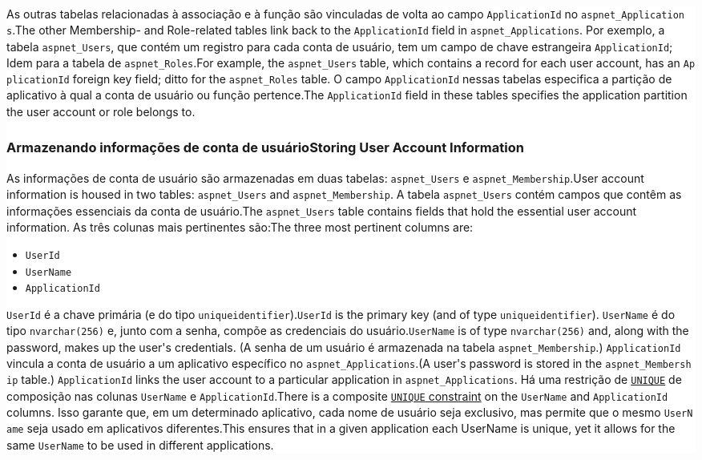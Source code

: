 <span data-ttu-id="f5a7d-276">As outras tabelas relacionadas à associação e à função são vinculadas de volta ao campo `ApplicationId` no `aspnet_Applications`.</span><span class="sxs-lookup"><span data-stu-id="f5a7d-276">The other Membership- and Role-related tables link back to the `ApplicationId` field in `aspnet_Applications`.</span></span> <span data-ttu-id="f5a7d-277">Por exemplo, a tabela `aspnet_Users`, que contém um registro para cada conta de usuário, tem um campo de chave estrangeira `ApplicationId`; Idem para a tabela de `aspnet_Roles`.</span><span class="sxs-lookup"><span data-stu-id="f5a7d-277">For example, the `aspnet_Users` table, which contains a record for each user account, has an `ApplicationId` foreign key field; ditto for the `aspnet_Roles` table.</span></span> <span data-ttu-id="f5a7d-278">O campo `ApplicationId` nessas tabelas especifica a partição de aplicativo à qual a conta de usuário ou função pertence.</span><span class="sxs-lookup"><span data-stu-id="f5a7d-278">The `ApplicationId` field in these tables specifies the application partition the user account or role belongs to.</span></span>

### <a name="storing-user-account-information"></a><span data-ttu-id="f5a7d-279">Armazenando informações de conta de usuário</span><span class="sxs-lookup"><span data-stu-id="f5a7d-279">Storing User Account Information</span></span>

<span data-ttu-id="f5a7d-280">As informações de conta de usuário são armazenadas em duas tabelas: `aspnet_Users` e `aspnet_Membership`.</span><span class="sxs-lookup"><span data-stu-id="f5a7d-280">User account information is housed in two tables: `aspnet_Users` and `aspnet_Membership`.</span></span> <span data-ttu-id="f5a7d-281">A tabela `aspnet_Users` contém campos que contêm as informações essenciais da conta de usuário.</span><span class="sxs-lookup"><span data-stu-id="f5a7d-281">The `aspnet_Users` table contains fields that hold the essential user account information.</span></span> <span data-ttu-id="f5a7d-282">As três colunas mais pertinentes são:</span><span class="sxs-lookup"><span data-stu-id="f5a7d-282">The three most pertinent columns are:</span></span>

- `UserId`
- `UserName`
- `ApplicationId`

<span data-ttu-id="f5a7d-283">`UserId` é a chave primária (e do tipo `uniqueidentifier`).</span><span class="sxs-lookup"><span data-stu-id="f5a7d-283">`UserId` is the primary key (and of type `uniqueidentifier`).</span></span> <span data-ttu-id="f5a7d-284">`UserName` é do tipo `nvarchar(256)` e, junto com a senha, compõe as credenciais do usuário.</span><span class="sxs-lookup"><span data-stu-id="f5a7d-284">`UserName` is of type `nvarchar(256)` and, along with the password, makes up the user's credentials.</span></span> <span data-ttu-id="f5a7d-285">(A senha de um usuário é armazenada na tabela `aspnet_Membership`.) `ApplicationId` vincula a conta de usuário a um aplicativo específico no `aspnet_Applications`.</span><span class="sxs-lookup"><span data-stu-id="f5a7d-285">(A user's password is stored in the `aspnet_Membership` table.) `ApplicationId` links the user account to a particular application in `aspnet_Applications`.</span></span> <span data-ttu-id="f5a7d-286">Há uma restrição de [`UNIQUE`](https://msdn.microsoft.com/library/ms191166.aspx) de composição nas colunas `UserName` e `ApplicationId`.</span><span class="sxs-lookup"><span data-stu-id="f5a7d-286">There is a composite [`UNIQUE` constraint](https://msdn.microsoft.com/library/ms191166.aspx) on the `UserName` and `ApplicationId` columns.</span></span> <span data-ttu-id="f5a7d-287">Isso garante que, em um determinado aplicativo, cada nome de usuário seja exclusivo, mas permite que o mesmo `UserName` seja usado em aplicativos diferentes.</span><span class="sxs-lookup"><span data-stu-id="f5a7d-287">This ensures that in a given application each UserName is unique, yet it allows for the same `UserName` to be used in different applications.</span></span>
